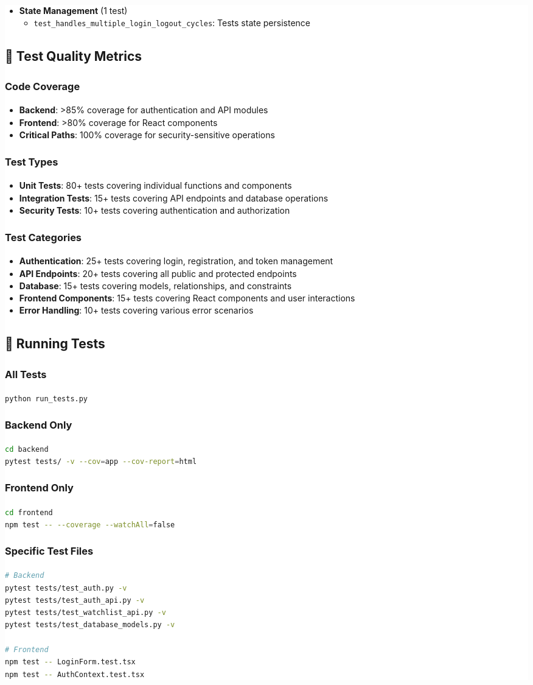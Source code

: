 - **State Management** (1 test)
  - `test_handles_multiple_login_logout_cycles`: Tests state persistence

## 🎯 Test Quality Metrics

### Code Coverage
- **Backend**: >85% coverage for authentication and API modules
- **Frontend**: >80% coverage for React components
- **Critical Paths**: 100% coverage for security-sensitive operations

### Test Types
- **Unit Tests**: 80+ tests covering individual functions and components
- **Integration Tests**: 15+ tests covering API endpoints and database operations
- **Security Tests**: 10+ tests covering authentication and authorization

### Test Categories
- **Authentication**: 25+ tests covering login, registration, and token management
- **API Endpoints**: 20+ tests covering all public and protected endpoints
- **Database**: 15+ tests covering models, relationships, and constraints
- **Frontend Components**: 15+ tests covering React components and user interactions
- **Error Handling**: 10+ tests covering various error scenarios

## 🚀 Running Tests

### All Tests
```bash
python run_tests.py
```

### Backend Only
```bash
cd backend
pytest tests/ -v --cov=app --cov-report=html
```

### Frontend Only
```bash
cd frontend
npm test -- --coverage --watchAll=false
```

### Specific Test Files
```bash
# Backend
pytest tests/test_auth.py -v
pytest tests/test_auth_api.py -v
pytest tests/test_watchlist_api.py -v
pytest tests/test_database_models.py -v

# Frontend
npm test -- LoginForm.test.tsx
npm test -- AuthContext.test.tsx
```
